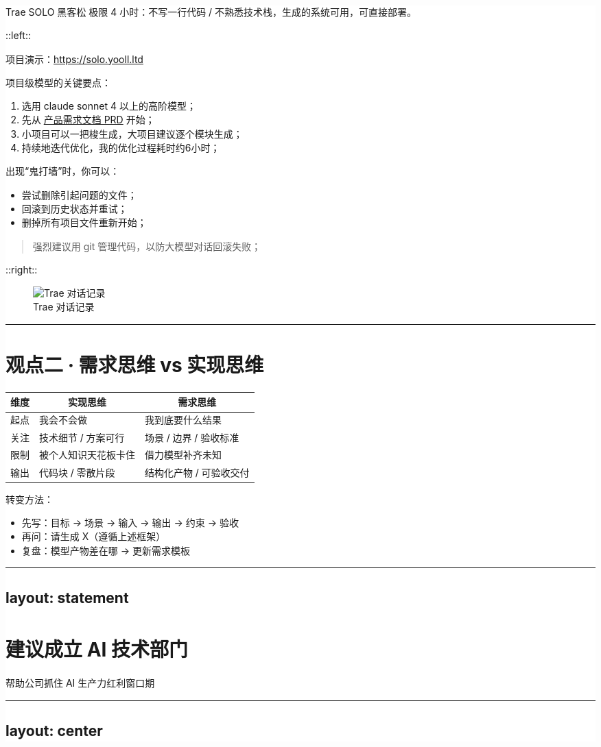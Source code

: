 Trae SOLO 黑客松 极限 4 小时：不写一行代码 / 不熟悉技术栈，生成的系统可用，可直接部署。

::left::

项目演示：https://solo.yooll.ltd

项目级模型的关键要点：
1. 选用 claude sonnet 4 以上的高阶模型；
2. 先从 <a href="/PRD.txt" target="_blank" rel="noopener">产品需求文档 PRD</a> 开始；
3. 小项目可以一把梭生成，大项目建议逐个模块生成；
4. 持续地迭代优化，我的优化过程耗时约6小时；

出现“鬼打墙”时，你可以：

- 尝试删除引起问题的文件；
- 回滚到历史状态并重试；
- 删掉所有项目文件重新开始；

> 强烈建议用 git 管理代码，以防大模型对话回滚失败；

::right::

<figure class="flex flex-col items-end">
  <img src="/record.png" alt="Trae 对话记录" class="w-100 h-96 object-contain border rounded shadow-sm bg-white/40 dark:bg-dark-400/40 p-1" />
  <figcaption class="text-xs opacity-70 mt-1">Trae 对话记录</figcaption>
</figure>

---

# 观点二 · 需求思维 vs 实现思维

| 维度 | 实现思维 | 需求思维 |
| ---- | -------- | -------- |
| 起点 | 我会不会做 | 我到底要什么结果 |
| 关注 | 技术细节 / 方案可行 | 场景 / 边界 / 验收标准 |
| 限制 | 被个人知识天花板卡住 | 借力模型补齐未知 |
| 输出 | 代码块 / 零散片段 | 结构化产物 / 可验收交付 |

转变方法：
- 先写：目标 → 场景 → 输入 → 输出 → 约束 → 验收
- 再问：请生成 X（遵循上述框架）
- 复盘：模型产物差在哪 → 更新需求模板

---
layout: statement
---

# 建议成立 AI 技术部门
帮助公司抓住 AI 生产力红利窗口期

---
layout: center
---
